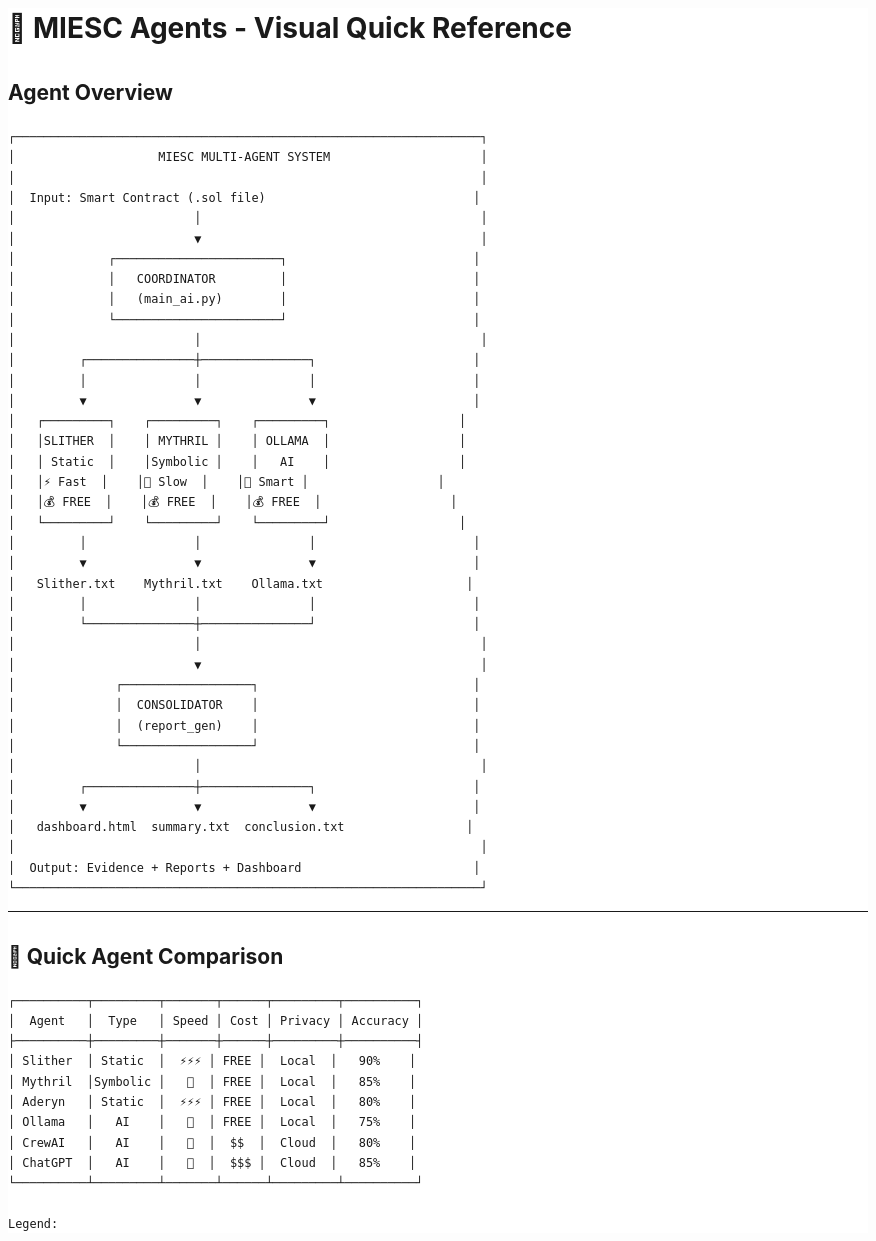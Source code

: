 # 🤖 MIESC Agents - Visual Quick Reference

## Agent Overview

```
┌─────────────────────────────────────────────────────────────────┐
│                    MIESC MULTI-AGENT SYSTEM                     │
│                                                                 │
│  Input: Smart Contract (.sol file)                             │
│                         │                                       │
│                         ▼                                       │
│             ┌───────────────────────┐                          │
│             │   COORDINATOR         │                          │
│             │   (main_ai.py)        │                          │
│             └───────────────────────┘                          │
│                         │                                       │
│         ┌───────────────┼───────────────┐                      │
│         │               │               │                      │
│         ▼               ▼               ▼                      │
│   ┌─────────┐    ┌─────────┐    ┌─────────┐                  │
│   │SLITHER  │    │ MYTHRIL │    │ OLLAMA  │                  │
│   │ Static  │    │Symbolic │    │   AI    │                  │
│   │⚡ Fast  │    │🐌 Slow  │    │🚀 Smart │                  │
│   │💰 FREE  │    │💰 FREE  │    │💰 FREE  │                  │
│   └─────────┘    └─────────┘    └─────────┘                  │
│         │               │               │                      │
│         ▼               ▼               ▼                      │
│   Slither.txt    Mythril.txt    Ollama.txt                    │
│         │               │               │                      │
│         └───────────────┼───────────────┘                      │
│                         │                                       │
│                         ▼                                       │
│              ┌──────────────────┐                              │
│              │  CONSOLIDATOR    │                              │
│              │  (report_gen)    │                              │
│              └──────────────────┘                              │
│                         │                                       │
│         ┌───────────────┼───────────────┐                      │
│         ▼               ▼               ▼                      │
│   dashboard.html  summary.txt  conclusion.txt                 │
│                                                                 │
│  Output: Evidence + Reports + Dashboard                        │
└─────────────────────────────────────────────────────────────────┘
```

---

## 🎯 Quick Agent Comparison

```
┌──────────┬─────────┬───────┬──────┬─────────┬──────────┐
│  Agent   │  Type   │ Speed │ Cost │ Privacy │ Accuracy │
├──────────┼─────────┼───────┼──────┼─────────┼──────────┤
│ Slither  │ Static  │  ⚡⚡⚡ │ FREE │  Local  │   90%    │
│ Mythril  │Symbolic │   🐌  │ FREE │  Local  │   85%    │
│ Aderyn   │ Static  │  ⚡⚡⚡ │ FREE │  Local  │   80%    │
│ Ollama   │   AI    │   🚀  │ FREE │  Local  │   75%    │
│ CrewAI   │   AI    │   🚀  │  $$  │  Cloud  │   80%    │
│ ChatGPT  │   AI    │   🚀  │  $$$ │  Cloud  │   85%    │
└──────────┴─────────┴───────┴──────┴─────────┴──────────┘

Legend:
```